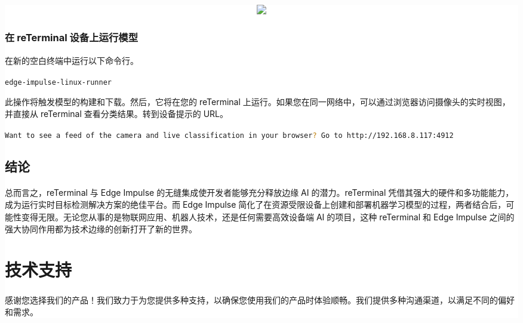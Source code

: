 <center><img width={800} src="https://files.seeedstudio.com/wiki/ReTerminal/ML/test.png" height="auto"/></center>

### 在 reTerminal 设备上运行模型

在新的空白终端中运行以下命令行。

```sh
edge-impulse-linux-runner
```

此操作将触发模型的构建和下载。然后，它将在您的 reTerminal 上运行。如果您在同一网络中，可以通过浏览器访问摄像头的实时视图，并直接从 reTerminal 查看分类结果。转到设备提示的 URL。

```sh
Want to see a feed of the camera and live classification in your browser? Go to http://192.168.8.117:4912
```

## 结论

总而言之，reTerminal 与 Edge Impulse 的无缝集成使开发者能够充分释放边缘 AI 的潜力。reTerminal 凭借其强大的硬件和多功能能力，成为运行实时目标检测解决方案的绝佳平台。而 Edge Impulse 简化了在资源受限设备上创建和部署机器学习模型的过程，两者结合后，可能性变得无限。无论您从事的是物联网应用、机器人技术，还是任何需要高效设备端 AI 的项目，这种 reTerminal 和 Edge Impulse 之间的强大协同作用都为技术边缘的创新打开了新的世界。

# 技术支持

感谢您选择我们的产品！我们致力于为您提供多种支持，以确保您使用我们的产品时体验顺畅。我们提供多种沟通渠道，以满足不同的偏好和需求。

<div class="button_tech_support_container">
<a href="https://forum.seeedstudio.com/" class="button_forum"></a> 
<a href="https://www.seeedstudio.com/contacts" class="button_email"></a>
</div>

<div class="button_tech_support_container">
<a href="https://discord.gg/eWkprNDMU7" class="button_discord"></a> 
<a href="https://github.com/Seeed-Studio/wiki-documents/discussions/69" class="button_discussion"></a>
</div>